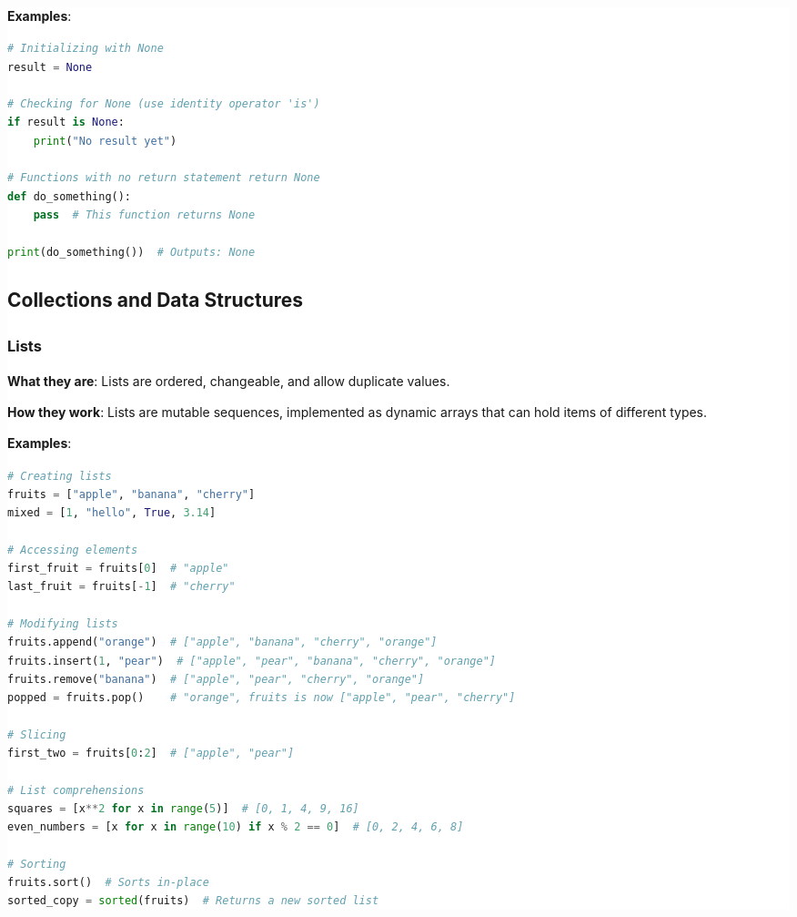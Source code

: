 **Examples**:

```python
# Initializing with None
result = None

# Checking for None (use identity operator 'is')
if result is None:
    print("No result yet")

# Functions with no return statement return None
def do_something():
    pass  # This function returns None

print(do_something())  # Outputs: None
```

## Collections and Data Structures

### Lists

**What they are**: Lists are ordered, changeable, and allow duplicate values.

**How they work**: Lists are mutable sequences, implemented as dynamic arrays that can hold items of different types.

**Examples**:

```python
# Creating lists
fruits = ["apple", "banana", "cherry"]
mixed = [1, "hello", True, 3.14]

# Accessing elements
first_fruit = fruits[0]  # "apple"
last_fruit = fruits[-1]  # "cherry"

# Modifying lists
fruits.append("orange")  # ["apple", "banana", "cherry", "orange"]
fruits.insert(1, "pear")  # ["apple", "pear", "banana", "cherry", "orange"]
fruits.remove("banana")  # ["apple", "pear", "cherry", "orange"]
popped = fruits.pop()    # "orange", fruits is now ["apple", "pear", "cherry"]

# Slicing
first_two = fruits[0:2]  # ["apple", "pear"]

# List comprehensions
squares = [x**2 for x in range(5)]  # [0, 1, 4, 9, 16]
even_numbers = [x for x in range(10) if x % 2 == 0]  # [0, 2, 4, 6, 8]

# Sorting
fruits.sort()  # Sorts in-place
sorted_copy = sorted(fruits)  # Returns a new sorted list
```
